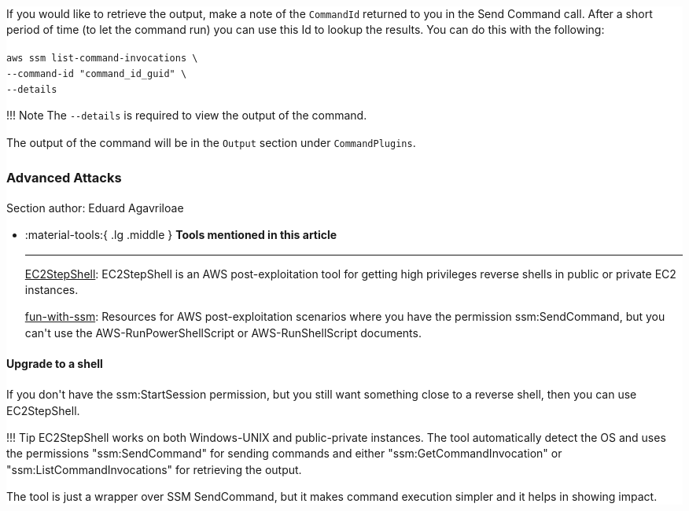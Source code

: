 If you would like to retrieve the output, make a note of the `CommandId` returned to you in the Send Command call. After a short period of time (to let the command run) you can use this Id to lookup the results. You can do this with the following:

```
aws ssm list-command-invocations \
--command-id "command_id_guid" \
--details
```

!!! Note
    The `--details` is required to view the output of the command.
    
The output of the command will be in the `Output` section under `CommandPlugins`.

### Advanced Attacks

Section author: Eduard Agavriloae

<div class="grid cards" markdown>

-   :material-tools:{ .lg .middle } __Tools mentioned in this article__

    ---

    [EC2StepShell](https://github.com/saw-your-packet/EC2StepShell): EC2StepShell is an AWS post-exploitation tool for getting high privileges reverse shells in public or private EC2 instances.
    
    [fun-with-ssm](https://github.com/saw-your-packet/fun-with-ssm): Resources for AWS post-exploitation scenarios where you have the permission ssm:SendCommand, but you can't use the AWS-RunPowerShellScript or AWS-RunShellScript documents.

</div>

#### Upgrade to a shell

If you don't have the ssm:StartSession permission, but you still want something close to a reverse shell, then you can use EC2StepShell.

!!! Tip
    EC2StepShell works on both Windows-UNIX and public-private instances. The tool automatically detect the OS and uses the permissions "ssm:SendCommand" for sending commands and either "ssm:GetCommandInvocation" or "ssm:ListCommandInvocations" for retrieving the output.

The tool is just a wrapper over SSM SendCommand, but it makes command execution simpler and it helps in showing impact.
